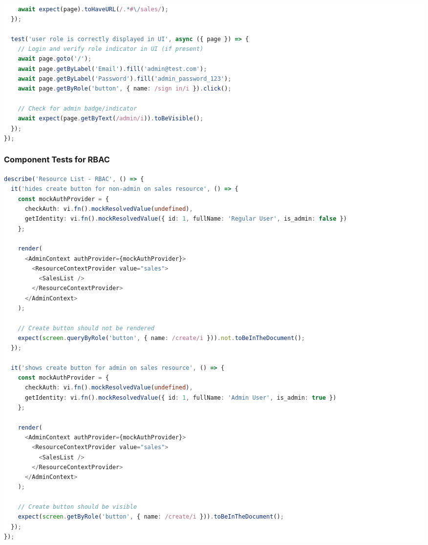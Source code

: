 ```typescript
    await expect(page).toHaveURL(/.*#\/sales/);
  });

  test('user role is correctly displayed in UI', async ({ page }) => {
    // Login and verify role indicator in UI (if present)
    await page.goto('/');
    await page.getByLabel('Email').fill('admin@test.com');
    await page.getByLabel('Password').fill('admin_password_123');
    await page.getByRole('button', { name: /sign in/i }).click();

    // Check for admin badge/indicator
    await expect(page.getByText(/admin/i)).toBeVisible();
  });
});
```

### Component Tests for RBAC

```typescript
describe('Resource List - RBAC', () => {
  it('hides create button for non-admin on sales resource', () => {
    const mockAuthProvider = {
      checkAuth: vi.fn().mockResolvedValue(undefined),
      getIdentity: vi.fn().mockResolvedValue({ id: 1, fullName: 'Regular User', is_admin: false })
    };

    render(
      <AdminContext authProvider={mockAuthProvider}>
        <ResourceContextProvider value="sales">
          <SalesList />
        </ResourceContextProvider>
      </AdminContext>
    );

    // Create button should not be rendered
    expect(screen.queryByRole('button', { name: /create/i })).not.toBeInTheDocument();
  });

  it('shows create button for admin on sales resource', () => {
    const mockAuthProvider = {
      checkAuth: vi.fn().mockResolvedValue(undefined),
      getIdentity: vi.fn().mockResolvedValue({ id: 1, fullName: 'Admin User', is_admin: true })
    };

    render(
      <AdminContext authProvider={mockAuthProvider}>
        <ResourceContextProvider value="sales">
          <SalesList />
        </ResourceContextProvider>
      </AdminContext>
    );

    // Create button should be visible
    expect(screen.getByRole('button', { name: /create/i })).toBeInTheDocument();
  });
});
```
